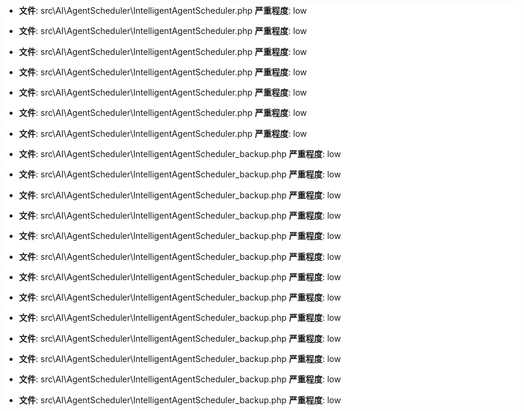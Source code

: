 - **文件**: src\AI\AgentScheduler\IntelligentAgentScheduler.php
  **严重程度**: low

- **文件**: src\AI\AgentScheduler\IntelligentAgentScheduler.php
  **严重程度**: low

- **文件**: src\AI\AgentScheduler\IntelligentAgentScheduler.php
  **严重程度**: low

- **文件**: src\AI\AgentScheduler\IntelligentAgentScheduler.php
  **严重程度**: low

- **文件**: src\AI\AgentScheduler\IntelligentAgentScheduler.php
  **严重程度**: low

- **文件**: src\AI\AgentScheduler\IntelligentAgentScheduler.php
  **严重程度**: low

- **文件**: src\AI\AgentScheduler\IntelligentAgentScheduler.php
  **严重程度**: low

- **文件**: src\AI\AgentScheduler\IntelligentAgentScheduler_backup.php
  **严重程度**: low

- **文件**: src\AI\AgentScheduler\IntelligentAgentScheduler_backup.php
  **严重程度**: low

- **文件**: src\AI\AgentScheduler\IntelligentAgentScheduler_backup.php
  **严重程度**: low

- **文件**: src\AI\AgentScheduler\IntelligentAgentScheduler_backup.php
  **严重程度**: low

- **文件**: src\AI\AgentScheduler\IntelligentAgentScheduler_backup.php
  **严重程度**: low

- **文件**: src\AI\AgentScheduler\IntelligentAgentScheduler_backup.php
  **严重程度**: low

- **文件**: src\AI\AgentScheduler\IntelligentAgentScheduler_backup.php
  **严重程度**: low

- **文件**: src\AI\AgentScheduler\IntelligentAgentScheduler_backup.php
  **严重程度**: low

- **文件**: src\AI\AgentScheduler\IntelligentAgentScheduler_backup.php
  **严重程度**: low

- **文件**: src\AI\AgentScheduler\IntelligentAgentScheduler_backup.php
  **严重程度**: low

- **文件**: src\AI\AgentScheduler\IntelligentAgentScheduler_backup.php
  **严重程度**: low

- **文件**: src\AI\AgentScheduler\IntelligentAgentScheduler_backup.php
  **严重程度**: low

- **文件**: src\AI\AgentScheduler\IntelligentAgentScheduler_backup.php
  **严重程度**: low
